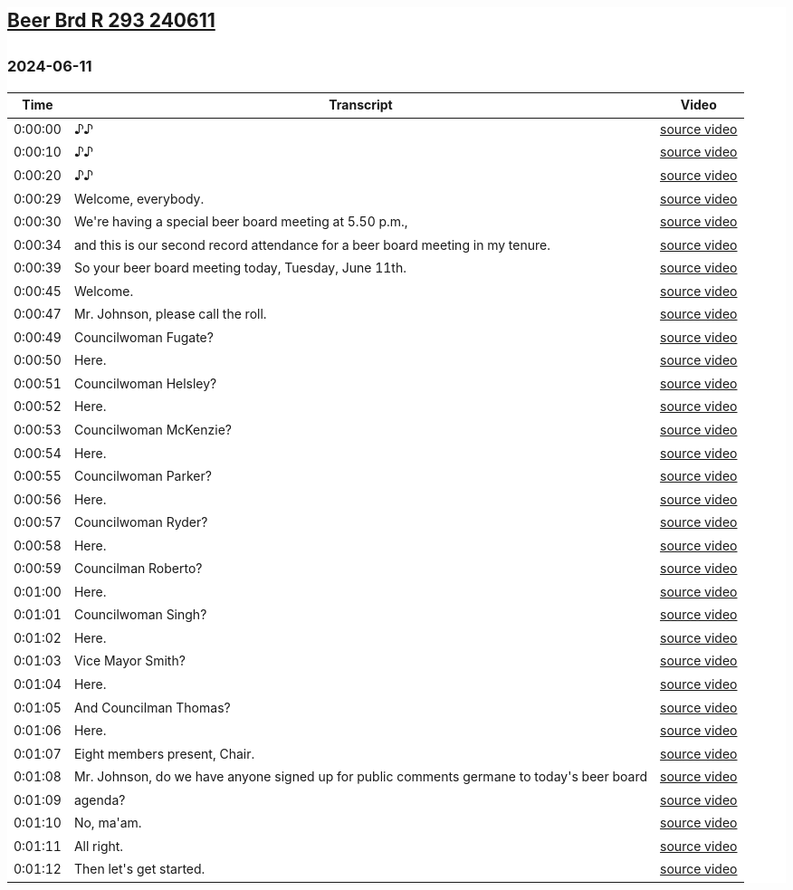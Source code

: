 ## [Beer Brd R 293 240611](https://archive.org/details/beer-brd-r-293-240611)
### 2024-06-11
| Time| Transcript| Video|
|---------|--------------------------------------------------------------------------------------------|-----------------------------------------------------------------------------|
| 0:00:00| ♪♪| [source video](https://archive.org/details/beer-brd-r-293-240611?start=0)|
| 0:00:10| ♪♪| [source video](https://archive.org/details/beer-brd-r-293-240611?start=10)|
| 0:00:20| ♪♪| [source video](https://archive.org/details/beer-brd-r-293-240611?start=20)|
| 0:00:29| Welcome, everybody.| [source video](https://archive.org/details/beer-brd-r-293-240611?start=29)|
| 0:00:30| We're having a special beer board meeting at 5.50 p.m.,| [source video](https://archive.org/details/beer-brd-r-293-240611?start=30)|
| 0:00:34| and this is our second record attendance for a beer board meeting in my tenure.| [source video](https://archive.org/details/beer-brd-r-293-240611?start=34)|
| 0:00:39| So your beer board meeting today, Tuesday, June 11th.| [source video](https://archive.org/details/beer-brd-r-293-240611?start=39)|
| 0:00:45| Welcome.| [source video](https://archive.org/details/beer-brd-r-293-240611?start=45)|
| 0:00:47| Mr. Johnson, please call the roll.| [source video](https://archive.org/details/beer-brd-r-293-240611?start=47)|
| 0:00:49| Councilwoman Fugate?| [source video](https://archive.org/details/beer-brd-r-293-240611?start=49)|
| 0:00:50| Here.| [source video](https://archive.org/details/beer-brd-r-293-240611?start=50)|
| 0:00:51| Councilwoman Helsley?| [source video](https://archive.org/details/beer-brd-r-293-240611?start=51)|
| 0:00:52| Here.| [source video](https://archive.org/details/beer-brd-r-293-240611?start=52)|
| 0:00:53| Councilwoman McKenzie?| [source video](https://archive.org/details/beer-brd-r-293-240611?start=53)|
| 0:00:54| Here.| [source video](https://archive.org/details/beer-brd-r-293-240611?start=54)|
| 0:00:55| Councilwoman Parker?| [source video](https://archive.org/details/beer-brd-r-293-240611?start=55)|
| 0:00:56| Here.| [source video](https://archive.org/details/beer-brd-r-293-240611?start=56)|
| 0:00:57| Councilwoman Ryder?| [source video](https://archive.org/details/beer-brd-r-293-240611?start=57)|
| 0:00:58| Here.| [source video](https://archive.org/details/beer-brd-r-293-240611?start=58)|
| 0:00:59| Councilman Roberto?| [source video](https://archive.org/details/beer-brd-r-293-240611?start=59)|
| 0:01:00| Here.| [source video](https://archive.org/details/beer-brd-r-293-240611?start=60)|
| 0:01:01| Councilwoman Singh?| [source video](https://archive.org/details/beer-brd-r-293-240611?start=61)|
| 0:01:02| Here.| [source video](https://archive.org/details/beer-brd-r-293-240611?start=62)|
| 0:01:03| Vice Mayor Smith?| [source video](https://archive.org/details/beer-brd-r-293-240611?start=63)|
| 0:01:04| Here.| [source video](https://archive.org/details/beer-brd-r-293-240611?start=64)|
| 0:01:05| And Councilman Thomas?| [source video](https://archive.org/details/beer-brd-r-293-240611?start=65)|
| 0:01:06| Here.| [source video](https://archive.org/details/beer-brd-r-293-240611?start=66)|
| 0:01:07| Eight members present, Chair.| [source video](https://archive.org/details/beer-brd-r-293-240611?start=67)|
| 0:01:08| Mr. Johnson, do we have anyone signed up for public comments germane to today's beer board| [source video](https://archive.org/details/beer-brd-r-293-240611?start=68)|
| 0:01:09| agenda?| [source video](https://archive.org/details/beer-brd-r-293-240611?start=69)|
| 0:01:10| No, ma'am.| [source video](https://archive.org/details/beer-brd-r-293-240611?start=70)|
| 0:01:11| All right.| [source video](https://archive.org/details/beer-brd-r-293-240611?start=71)|
| 0:01:12| Then let's get started.| [source video](https://archive.org/details/beer-brd-r-293-240611?start=72)|